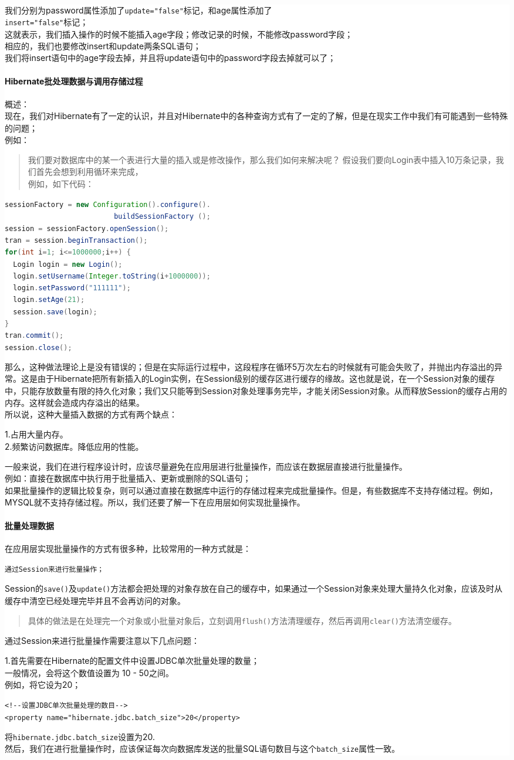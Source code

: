 我们分别为password属性添加了`update="false"`标记，和age属性添加了     
`insert="false"`标记；       
这就表示，我们插入操作的时候不能插入age字段；修改记录的时候，不能修改password字段；         
相应的，我们也要修改insert和update两条SQL语句；           
我们将insert语句中的age字段去掉，并且将update语句中的password字段去掉就可以了；            


#### Hibernate批处理数据与调用存储过程
概述：          
现在，我们对Hibernate有了一定的认识，并且对Hibernate中的各种查询方式有了一定的了解，但是在现实工作中我们有可能遇到一些特殊的问题；           
例如：            
>我们要对数据库中的某一个表进行大量的插入或是修改操作，那么我们如何来解决呢？
假设我们要向Login表中插入10万条记录，我们首先会想到利用循环来完成，     
例如，如下代码：       
```java
sessionFactory = new Configuration().configure().
                          buildSessionFactory ();
session = sessionFactory.openSession();
tran = session.beginTransaction();
for(int i=1; i<=1000000;i++) {
  Login login = new Login();
  login.setUsername(Integer.toString(i+1000000));
  login.setPassword("111111");
  login.setAge(21);
  session.save(login);
}
tran.commit();
session.close();
```

那么，这种做法理论上是没有错误的；但是在实际运行过程中，这段程序在循环5万次左右的时候就有可能会失败了，并抛出内存溢出的异常。这是由于Hibernate把所有新插入的Login实例，在Session级别的缓存区进行缓存的缘故。这也就是说，在一个Session对象的缓存中，只能存放数量有限的持久化对象；我们又只能等到Session对象处理事务完毕，才能关闭Session对象。从而释放Session的缓存占用的内存。这样就会造成内存溢出的结果。          
所以说，这种大量插入数据的方式有两个缺点：

1.占用大量内存。    
2.频繁访问数据库。降低应用的性能。         

一般来说，我们在进行程序设计时，应该尽量避免在应用层进行批量操作，而应该在数据层直接进行批量操作。     
例如：直接在数据库中执行用于批量插入、更新或删除的SQL语句；                 
如果批量操作的逻辑比较复杂，则可以通过直接在数据库中运行的存储过程来完成批量操作。但是，有些数据库不支持存储过程。例如，MYSQL就不支持存储过程。所以，我们还要了解一下在应用层如何实现批量操作。          



#### 批量处理数据
在应用层实现批量操作的方式有很多种，比较常用的一种方式就是：  
 
	通过Session来进行批量操作；

Session的`save()`及`update()`方法都会把处理的对象存放在自己的缓存中，如果通过一个Session对象来处理大量持久化对象，应该及时从缓存中清空已经处理完毕并且不会再访问的对象。         

>具体的做法是在处理完一个对象或小批量对象后，立刻调用`flush()`方法清理缓存，然后再调用`clear()`方法清空缓存。    

通过Session来进行批量操作需要注意以下几点问题：         

1.首先需要在Hibernate的配置文件中设置JDBC单次批量处理的数量；   
一般情况，会将这个数值设置为 10 - 50之间。    
例如，将它设为20；         
```
<!--设置JDBC单次批量处理的数目-->
<property name="hibernate.jdbc.batch_size">20</property>
```
将`hibernate.jdbc.batch_size`设置为20.       
然后，我们在进行批量操作时，应该保证每次向数据库发送的批量SQL语句数目与这个`batch_size`属性一致。       
